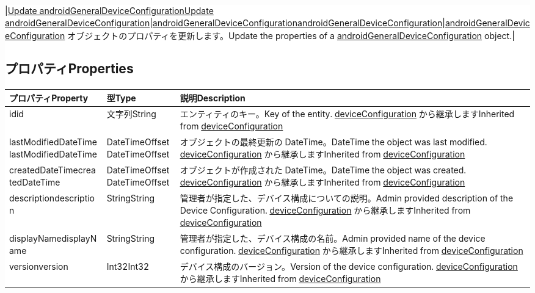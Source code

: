 |[<span data-ttu-id="7660b-123">Update androidGeneralDeviceConfiguration</span><span class="sxs-lookup"><span data-stu-id="7660b-123">Update androidGeneralDeviceConfiguration</span></span>](../api/intune-deviceconfig-androidgeneraldeviceconfiguration-update.md)|[<span data-ttu-id="7660b-124">androidGeneralDeviceConfiguration</span><span class="sxs-lookup"><span data-stu-id="7660b-124">androidGeneralDeviceConfiguration</span></span>](../resources/intune-deviceconfig-androidgeneraldeviceconfiguration.md)|<span data-ttu-id="7660b-125">[androidGeneralDeviceConfiguration](../resources/intune-deviceconfig-androidgeneraldeviceconfiguration.md) オブジェクトのプロパティを更新します。</span><span class="sxs-lookup"><span data-stu-id="7660b-125">Update the properties of a [androidGeneralDeviceConfiguration](../resources/intune-deviceconfig-androidgeneraldeviceconfiguration.md) object.</span></span>|

## <a name="properties"></a><span data-ttu-id="7660b-126">プロパティ</span><span class="sxs-lookup"><span data-stu-id="7660b-126">Properties</span></span>
|<span data-ttu-id="7660b-127">プロパティ</span><span class="sxs-lookup"><span data-stu-id="7660b-127">Property</span></span>|<span data-ttu-id="7660b-128">型</span><span class="sxs-lookup"><span data-stu-id="7660b-128">Type</span></span>|<span data-ttu-id="7660b-129">説明</span><span class="sxs-lookup"><span data-stu-id="7660b-129">Description</span></span>|
|:---|:---|:---|
|<span data-ttu-id="7660b-130">id</span><span class="sxs-lookup"><span data-stu-id="7660b-130">id</span></span>|<span data-ttu-id="7660b-131">文字列</span><span class="sxs-lookup"><span data-stu-id="7660b-131">String</span></span>|<span data-ttu-id="7660b-132">エンティティのキー。</span><span class="sxs-lookup"><span data-stu-id="7660b-132">Key of the entity.</span></span> <span data-ttu-id="7660b-133">[deviceConfiguration](../resources/intune-deviceconfig-deviceconfiguration.md) から継承します</span><span class="sxs-lookup"><span data-stu-id="7660b-133">Inherited from [deviceConfiguration](../resources/intune-deviceconfig-deviceconfiguration.md)</span></span>|
|<span data-ttu-id="7660b-134">lastModifiedDateTime</span><span class="sxs-lookup"><span data-stu-id="7660b-134">lastModifiedDateTime</span></span>|<span data-ttu-id="7660b-135">DateTimeOffset</span><span class="sxs-lookup"><span data-stu-id="7660b-135">DateTimeOffset</span></span>|<span data-ttu-id="7660b-136">オブジェクトの最終更新の DateTime。</span><span class="sxs-lookup"><span data-stu-id="7660b-136">DateTime the object was last modified.</span></span> <span data-ttu-id="7660b-137">[deviceConfiguration](../resources/intune-deviceconfig-deviceconfiguration.md) から継承します</span><span class="sxs-lookup"><span data-stu-id="7660b-137">Inherited from [deviceConfiguration](../resources/intune-deviceconfig-deviceconfiguration.md)</span></span>|
|<span data-ttu-id="7660b-138">createdDateTime</span><span class="sxs-lookup"><span data-stu-id="7660b-138">createdDateTime</span></span>|<span data-ttu-id="7660b-139">DateTimeOffset</span><span class="sxs-lookup"><span data-stu-id="7660b-139">DateTimeOffset</span></span>|<span data-ttu-id="7660b-140">オブジェクトが作成された DateTime。</span><span class="sxs-lookup"><span data-stu-id="7660b-140">DateTime the object was created.</span></span> <span data-ttu-id="7660b-141">[deviceConfiguration](../resources/intune-deviceconfig-deviceconfiguration.md) から継承します</span><span class="sxs-lookup"><span data-stu-id="7660b-141">Inherited from [deviceConfiguration](../resources/intune-deviceconfig-deviceconfiguration.md)</span></span>|
|<span data-ttu-id="7660b-142">description</span><span class="sxs-lookup"><span data-stu-id="7660b-142">description</span></span>|<span data-ttu-id="7660b-143">String</span><span class="sxs-lookup"><span data-stu-id="7660b-143">String</span></span>|<span data-ttu-id="7660b-144">管理者が指定した、デバイス構成についての説明。</span><span class="sxs-lookup"><span data-stu-id="7660b-144">Admin provided description of the Device Configuration.</span></span> <span data-ttu-id="7660b-145">[deviceConfiguration](../resources/intune-deviceconfig-deviceconfiguration.md) から継承します</span><span class="sxs-lookup"><span data-stu-id="7660b-145">Inherited from [deviceConfiguration](../resources/intune-deviceconfig-deviceconfiguration.md)</span></span>|
|<span data-ttu-id="7660b-146">displayName</span><span class="sxs-lookup"><span data-stu-id="7660b-146">displayName</span></span>|<span data-ttu-id="7660b-147">String</span><span class="sxs-lookup"><span data-stu-id="7660b-147">String</span></span>|<span data-ttu-id="7660b-148">管理者が指定した、デバイス構成の名前。</span><span class="sxs-lookup"><span data-stu-id="7660b-148">Admin provided name of the device configuration.</span></span> <span data-ttu-id="7660b-149">[deviceConfiguration](../resources/intune-deviceconfig-deviceconfiguration.md) から継承します</span><span class="sxs-lookup"><span data-stu-id="7660b-149">Inherited from [deviceConfiguration](../resources/intune-deviceconfig-deviceconfiguration.md)</span></span>|
|<span data-ttu-id="7660b-150">version</span><span class="sxs-lookup"><span data-stu-id="7660b-150">version</span></span>|<span data-ttu-id="7660b-151">Int32</span><span class="sxs-lookup"><span data-stu-id="7660b-151">Int32</span></span>|<span data-ttu-id="7660b-152">デバイス構成のバージョン。</span><span class="sxs-lookup"><span data-stu-id="7660b-152">Version of the device configuration.</span></span> <span data-ttu-id="7660b-153">[deviceConfiguration](../resources/intune-deviceconfig-deviceconfiguration.md) から継承します</span><span class="sxs-lookup"><span data-stu-id="7660b-153">Inherited from [deviceConfiguration](../resources/intune-deviceconfig-deviceconfiguration.md)</span></span>|